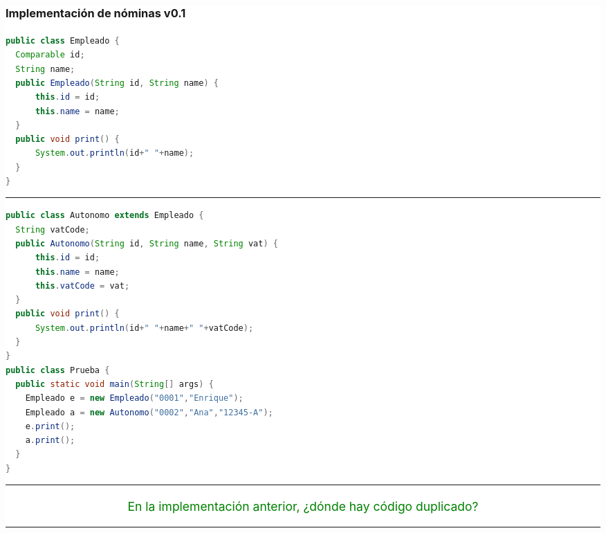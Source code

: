 
### Implementación de nóminas v0.1

```java
public class Empleado {
  Comparable id;
  String name;
  public Empleado(String id, String name) {
      this.id = id;
      this.name = name;
  }
  public void print() {
      System.out.println(id+" "+name);
  }
}
```

---

```java
public class Autonomo extends Empleado {
  String vatCode;
  public Autonomo(String id, String name, String vat) {
      this.id = id;
      this.name = name;
      this.vatCode = vat;
  }
  public void print() {
      System.out.println(id+" "+name+" "+vatCode);
  }
}
public class Prueba {
  public static void main(String[] args) {
    Empleado e = new Empleado("0001","Enrique");
    Empleado a = new Autonomo("0002","Ana","12345-A");
    e.print();  
    a.print();  
  }
}
```

---

<style scoped>
p {
  text-align: center;
  font-size: 125%;
  color: green;
}
</style>

En la implementación anterior, ¿dónde hay código duplicado?

---
